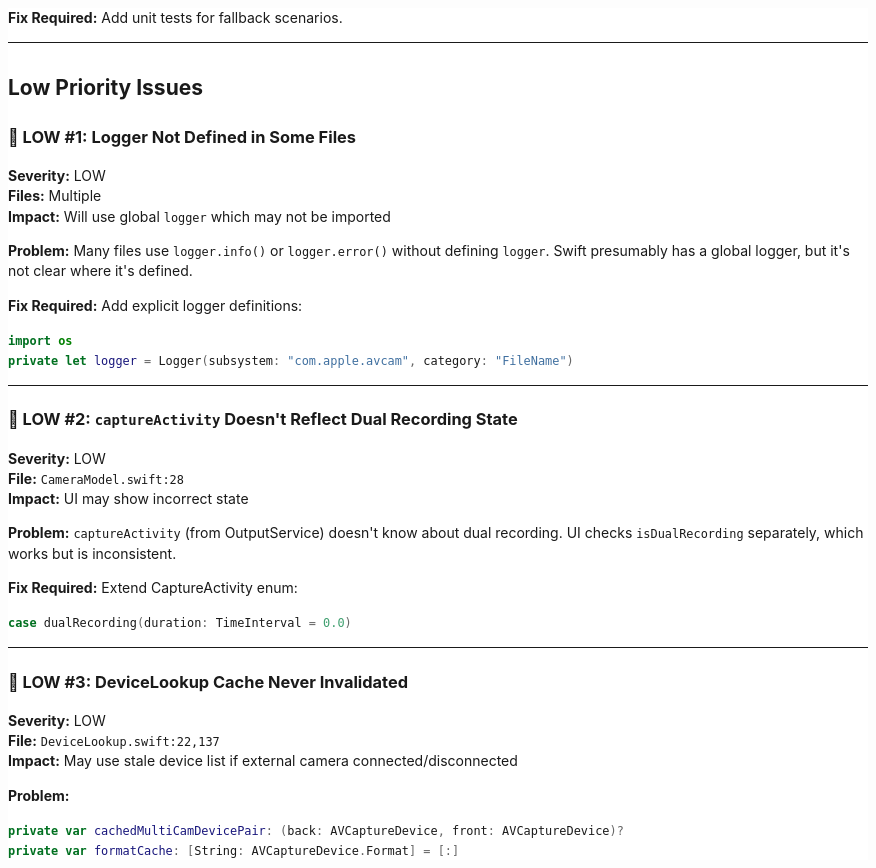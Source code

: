 **Fix Required:**
Add unit tests for fallback scenarios.

---

## Low Priority Issues

### 🔵 LOW #1: Logger Not Defined in Some Files

**Severity:** LOW  
**Files:** Multiple  
**Impact:** Will use global `logger` which may not be imported

**Problem:**
Many files use `logger.info()` or `logger.error()` without defining `logger`. Swift presumably has a global logger, but it's not clear where it's defined.

**Fix Required:**
Add explicit logger definitions:
```swift
import os
private let logger = Logger(subsystem: "com.apple.avcam", category: "FileName")
```

---

### 🔵 LOW #2: `captureActivity` Doesn't Reflect Dual Recording State

**Severity:** LOW  
**File:** `CameraModel.swift:28`  
**Impact:** UI may show incorrect state

**Problem:**
`captureActivity` (from OutputService) doesn't know about dual recording. UI checks `isDualRecording` separately, which works but is inconsistent.

**Fix Required:**
Extend CaptureActivity enum:
```swift
case dualRecording(duration: TimeInterval = 0.0)
```

---

### 🔵 LOW #3: DeviceLookup Cache Never Invalidated

**Severity:** LOW  
**File:** `DeviceLookup.swift:22,137`  
**Impact:** May use stale device list if external camera connected/disconnected

**Problem:**
```swift
private var cachedMultiCamDevicePair: (back: AVCaptureDevice, front: AVCaptureDevice)?
private var formatCache: [String: AVCaptureDevice.Format] = [:]
```
